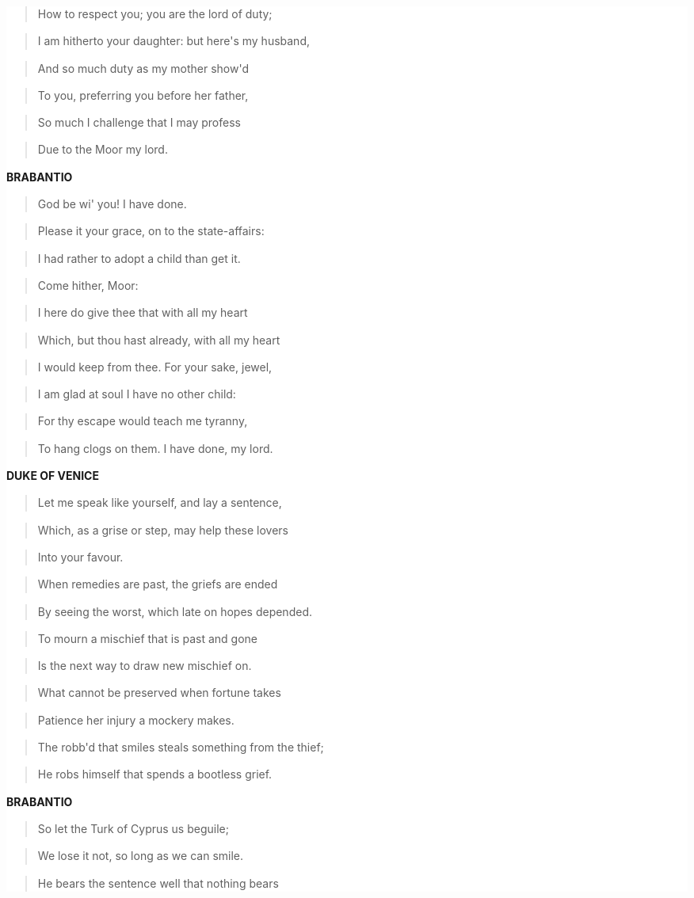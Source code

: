 > How to respect you; you are the lord of duty;  

> I am hitherto your daughter: but here's my husband,  

> And so much duty as my mother show'd  

> To you, preferring you before her father,  

> So much I challenge that I may profess  

> Due to the Moor my lord.  

**BRABANTIO**

> God be wi' you! I have done.  

> Please it your grace, on to the state-affairs:  

> I had rather to adopt a child than get it.  

> Come hither, Moor:  

> I here do give thee that with all my heart  

> Which, but thou hast already, with all my heart  

> I would keep from thee. For your sake, jewel,  

> I am glad at soul I have no other child:  

> For thy escape would teach me tyranny,  

> To hang clogs on them. I have done, my lord.  

**DUKE OF VENICE**

> Let me speak like yourself, and lay a sentence,  

> Which, as a grise or step, may help these lovers  

> Into your favour.  

> When remedies are past, the griefs are ended  

> By seeing the worst, which late on hopes depended.  

> To mourn a mischief that is past and gone  

> Is the next way to draw new mischief on.  

> What cannot be preserved when fortune takes  

> Patience her injury a mockery makes.  

> The robb'd that smiles steals something from the thief;  

> He robs himself that spends a bootless grief.  

**BRABANTIO**

> So let the Turk of Cyprus us beguile;  

> We lose it not, so long as we can smile.  

> He bears the sentence well that nothing bears  
